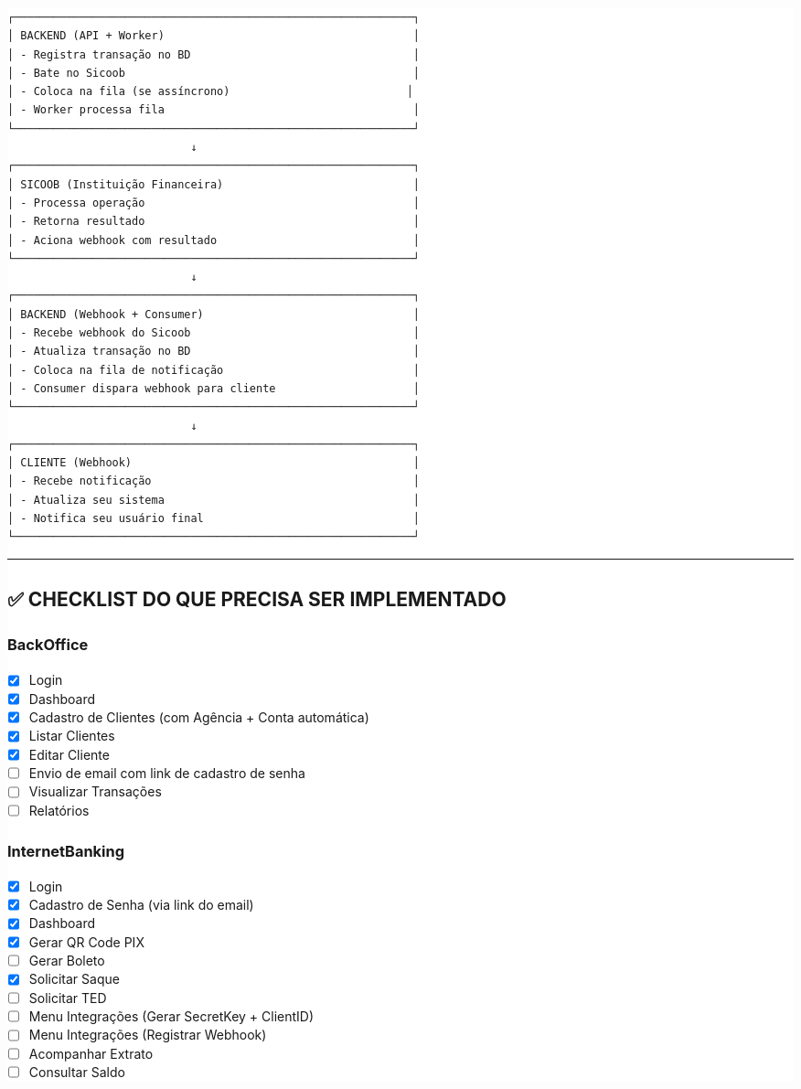```
┌─────────────────────────────────────────────────────────────┐
│ BACKEND (API + Worker)                                      │
│ - Registra transação no BD                                  │
│ - Bate no Sicoob                                            │
│ - Coloca na fila (se assíncrono)                           │
│ - Worker processa fila                                      │
└─────────────────────────────────────────────────────────────┘
                            ↓
┌─────────────────────────────────────────────────────────────┐
│ SICOOB (Instituição Financeira)                             │
│ - Processa operação                                         │
│ - Retorna resultado                                         │
│ - Aciona webhook com resultado                              │
└─────────────────────────────────────────────────────────────┘
                            ↓
┌─────────────────────────────────────────────────────────────┐
│ BACKEND (Webhook + Consumer)                                │
│ - Recebe webhook do Sicoob                                  │
│ - Atualiza transação no BD                                  │
│ - Coloca na fila de notificação                             │
│ - Consumer dispara webhook para cliente                     │
└─────────────────────────────────────────────────────────────┘
                            ↓
┌─────────────────────────────────────────────────────────────┐
│ CLIENTE (Webhook)                                           │
│ - Recebe notificação                                        │
│ - Atualiza seu sistema                                      │
│ - Notifica seu usuário final                                │
└─────────────────────────────────────────────────────────────┘
```

---

## ✅ CHECKLIST DO QUE PRECISA SER IMPLEMENTADO

### BackOffice
- [x] Login
- [x] Dashboard
- [x] Cadastro de Clientes (com Agência + Conta automática)
- [x] Listar Clientes
- [x] Editar Cliente
- [ ] Envio de email com link de cadastro de senha
- [ ] Visualizar Transações
- [ ] Relatórios

### InternetBanking
- [x] Login
- [x] Cadastro de Senha (via link do email)
- [x] Dashboard
- [x] Gerar QR Code PIX
- [ ] Gerar Boleto
- [x] Solicitar Saque
- [ ] Solicitar TED
- [ ] Menu Integrações (Gerar SecretKey + ClientID)
- [ ] Menu Integrações (Registrar Webhook)
- [ ] Acompanhar Extrato
- [ ] Consultar Saldo
